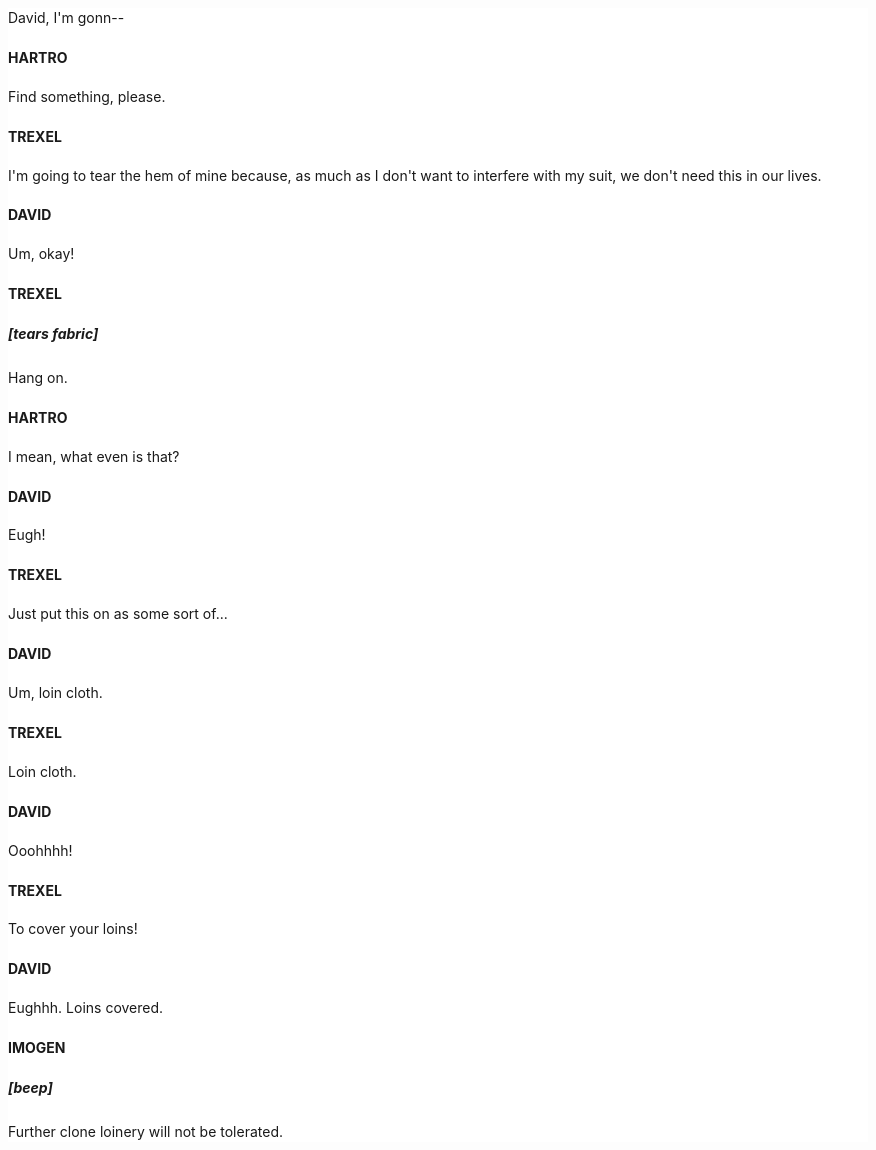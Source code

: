 David, I'm gonn--

#### HARTRO

Find something, please.

#### TREXEL

I'm going to tear the hem of mine because, as much as I don't want to interfere with my suit, we don't need this in our lives.

#### DAVID

Um, okay!

#### TREXEL

##### [tears fabric]

Hang on.

#### HARTRO

I mean, what even is that?

#### DAVID

Eugh!

#### TREXEL

Just put this on as some sort of...

#### DAVID

Um, loin cloth.

#### TREXEL

Loin cloth.

#### DAVID

Ooohhhh!

#### TREXEL

To cover your loins!

#### DAVID

Eughhh. Loins covered.

#### IMOGEN

##### [beep]

Further clone loinery will not be tolerated.
